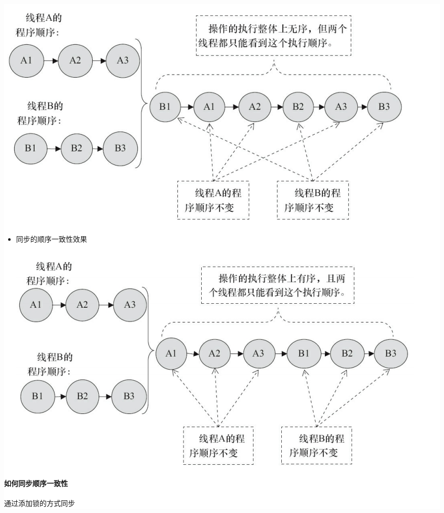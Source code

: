 ![1558438565024](img\01.thread14.png)

- 同步的顺序一致性效果

  ![1558438747028](img\01.thread15.png)

#### 如何同步顺序一致性

通过添加锁的方式同步
